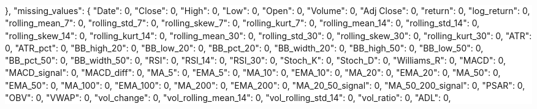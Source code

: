   },
  "missing_values": {
    "Date": 0,
    "Close": 0,
    "High": 0,
    "Low": 0,
    "Open": 0,
    "Volume": 0,
    "Adj Close": 0,
    "return": 0,
    "log_return": 0,
    "rolling_mean_7": 0,
    "rolling_std_7": 0,
    "rolling_skew_7": 0,
    "rolling_kurt_7": 0,
    "rolling_mean_14": 0,
    "rolling_std_14": 0,
    "rolling_skew_14": 0,
    "rolling_kurt_14": 0,
    "rolling_mean_30": 0,
    "rolling_std_30": 0,
    "rolling_skew_30": 0,
    "rolling_kurt_30": 0,
    "ATR": 0,
    "ATR_pct": 0,
    "BB_high_20": 0,
    "BB_low_20": 0,
    "BB_pct_20": 0,
    "BB_width_20": 0,
    "BB_high_50": 0,
    "BB_low_50": 0,
    "BB_pct_50": 0,
    "BB_width_50": 0,
    "RSI": 0,
    "RSI_14": 0,
    "RSI_30": 0,
    "Stoch_K": 0,
    "Stoch_D": 0,
    "Williams_R": 0,
    "MACD": 0,
    "MACD_signal": 0,
    "MACD_diff": 0,
    "MA_5": 0,
    "EMA_5": 0,
    "MA_10": 0,
    "EMA_10": 0,
    "MA_20": 0,
    "EMA_20": 0,
    "MA_50": 0,
    "EMA_50": 0,
    "MA_100": 0,
    "EMA_100": 0,
    "MA_200": 0,
    "EMA_200": 0,
    "MA_20_50_signal": 0,
    "MA_50_200_signal": 0,
    "PSAR": 0,
    "OBV": 0,
    "VWAP": 0,
    "vol_change": 0,
    "vol_rolling_mean_14": 0,
    "vol_rolling_std_14": 0,
    "vol_ratio": 0,
    "ADL": 0,